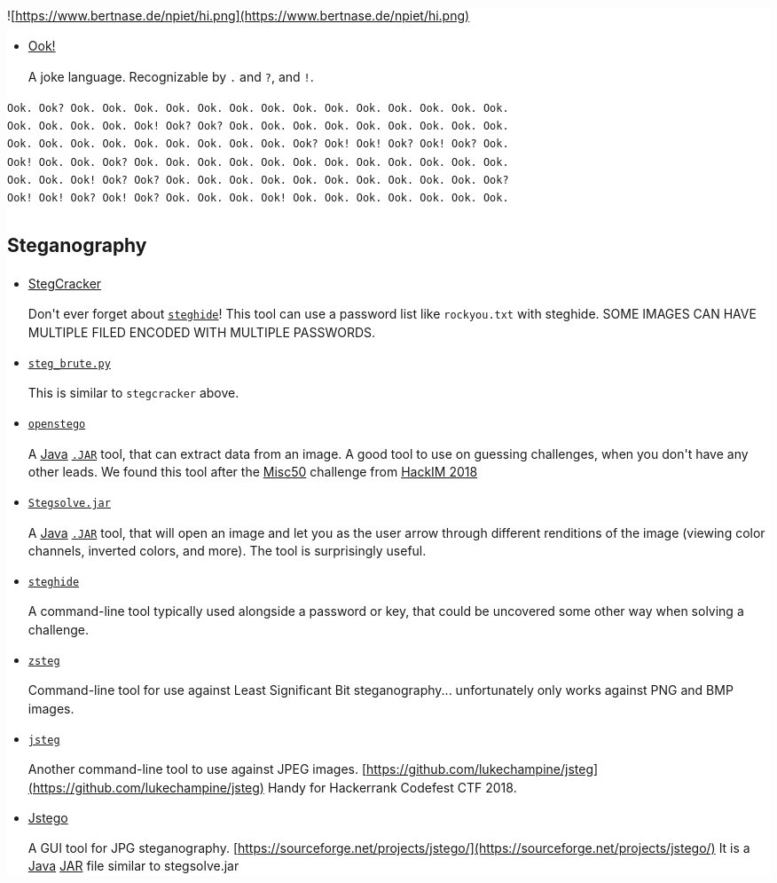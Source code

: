 ![https://www.bertnase.de/npiet/hi.png](https://www.bertnase.de/npiet/hi.png)

* [Ook!](http://esolangs.org/wiki/ook!)

	A joke language. Recognizable by `.` and `?`, and `!`.

```
Ook. Ook? Ook. Ook. Ook. Ook. Ook. Ook. Ook. Ook. Ook. Ook. Ook. Ook. Ook. Ook.
Ook. Ook. Ook. Ook. Ook! Ook? Ook? Ook. Ook. Ook. Ook. Ook. Ook. Ook. Ook. Ook.
Ook. Ook. Ook. Ook. Ook. Ook. Ook. Ook. Ook. Ook? Ook! Ook! Ook? Ook! Ook? Ook.
Ook! Ook. Ook. Ook? Ook. Ook. Ook. Ook. Ook. Ook. Ook. Ook. Ook. Ook. Ook. Ook.
Ook. Ook. Ook! Ook? Ook? Ook. Ook. Ook. Ook. Ook. Ook. Ook. Ook. Ook. Ook. Ook?
Ook! Ook! Ook? Ook! Ook? Ook. Ook. Ook. Ook! Ook. Ook. Ook. Ook. Ook. Ook. Ook.
```


Steganography
---------------------

* [StegCracker][StegCracker]

	Don't ever forget about [`steghide`][steghide]! This tool can use a password list like `rockyou.txt` with steghide. SOME IMAGES CAN HAVE MULTIPLE FILED ENCODED WITH MULTIPLE PASSWORDS.

* [`steg_brute.py`](https://github.com/Va5c0/Steghide-Brute-Force-Tool)

	This is similar to `stegcracker` above.

* [`openstego`][OpenStego]

	A [Java][Java] [`.JAR`][JAR] tool, that can extract data from an image. A good tool to use on guessing challenges, when you don't have any other leads. We found this tool after the [Misc50](http://0xahmed.ninja/nullcon-hackim18-ctf-writeups/) challenge from [HackIM 2018](https://ctftime.org/event/566)

* [`Stegsolve.jar`][Stegsolve.jar]

	A [Java][Java] [`.JAR`][JAR] tool, that will open an image and let you as the user arrow through different renditions of the image (viewing color channels, inverted colors, and more). The tool is surprisingly useful.

* [`steghide`][steghide]

	A command-line tool typically used alongside a password or key, that could be uncovered some other way when solving a challenge. 

* [`zsteg`][zsteg]

	Command-line tool for use against Least Significant Bit steganography... unfortunately only works against PNG and BMP images.

* [`jsteg`][jsteg]

    Another command-line tool to use against JPEG images. [https://github.com/lukechampine/jsteg](https://github.com/lukechampine/jsteg) Handy for Hackerrank Codefest CTF 2018.

* [Jstego][Jstego]

    A GUI tool for JPG steganography. [https://sourceforge.net/projects/jstego/](https://sourceforge.net/projects/jstego/) It is a [Java][Java] [JAR] file similar to stegsolve.jar


[steghide]: http://steghide.sourceforge.net/
[snow]: http://www.darkside.com.au/snow/
[cribdrag.py]: https://github.com/SpiderLabs/cribdrag
[cribdrag]: https://github.com/SpiderLabs/cribdrag
[pcap]: https://en.wikipedia.org/wiki/Pcap
[PCAP]: https://en.wikipedia.org/wiki/Pcap
[Wireshark]: https://www.wireshark.org/
[Network Miner]: http://www.netresec.com/?page=NetworkMiner
[PCAPNG]: https://github.com/pcapng/pcapng
[pcapng]: https://github.com/pcapng/pcapng
[pdfcrack]: http://pdfcrack.sourceforge.net/index.html
[GitDumper.sh]: https://github.com/internetwache/GitTools
[pefile]: https://github.com/erocarrera/pefile
[Python]: https://www.python.org/
[PE]: https://en.wikipedia.org/wiki/Portable_Executable
[Portable Executable]: https://en.wikipedia.org/wiki/Portable_Executable
[hipshot]: https://bitbucket.org/eliteraspberries/hipshot
[QR code]: https://en.wikipedia.org/wiki/QR_code
[QR codes]: https://en.wikipedia.org/wiki/QR_code
[QR]: https://en.wikipedia.org/wiki/QR_code
[zbarimg]: https://linux.die.net/man/1/zbarimg
[Linux]: https://en.wikipedia.org/wiki/Linux
[Ubuntu]: https://en.wikipedia.org/wiki/Ubuntu_(operating_system)
[Wine]: https://en.wikipedia.org/wiki/Wine_(software)
[Detect DTMF Tones]: http://dialabc.com/sound/detect/index.html
[dnSpy]: https://github.com/0xd4d/dnSpy
[Windows]: https://en.wikipedia.org/wiki/Microsoft_Windows
[.NET]: https://en.wikipedia.org/wiki/.NET_Framework
[Vigenere Cipher]: https://en.wikipedia.org/wiki/Vigen%C3%A8re_cipher
[PDF]: https://en.wikipedia.org/wiki/Portable_Document_Format
[Playfair Cipher]: https://en.wikipedia.org/wiki/Playfair_cipher
[bcompiler]: http://php.net/manual/en/book.bcompiler.php
[PHP]: https://en.wikipedia.org/wiki/PHP
[GET]: https://en.wikipedia.org/wiki/Hypertext_Transfer_Protocol#Request_methods
[pdfdetach]: https://www.systutorials.com/docs/linux/man/1-pdfdetach/
[sqlmap]: https://github.com/sqlmapproject/sqlmap
[hachoir-subfile]: https://pypi.python.org/pypi/hachoir-subfile/0.5.3
[wget]: https://en.wikipedia.org/wiki/Wget
[git]: https://git-scm.com/
[Cross-site scripting]: https://en.wikipedia.org/wiki/Cross-site_scripting
[XSS]: https://en.wikipedia.org/wiki/Cross-site_scripting
[HTML]: https://en.wikipedia.org/wiki/HTML
[JavaScript]: https://en.wikipedia.org/wiki/JavaScript
[PEiD]: https://www.aldeid.com/wiki/PEiD
[wpscan]: https://wpscan.org/
[Ruby]: https://www.ruby-lang.org/en/
[Wordpress]: https://en.wikipedia.org/wiki/WordPress
[dumpzilla]: http://www.dumpzilla.org/
[hexed.it]: https://hexed.it/
[Magic Numbers]: https://en.wikipedia.org/wiki/Magic_number_(programming)#Magic_numbers_in_files
[Magic Number]: https://en.wikipedia.org/wiki/Magic_number_(programming)#Magic_numbers_in_files
[Edit This Cookie]: http://www.editthiscookie.com/
[cookie]: https://en.wikipedia.org/wiki/HTTP_cookie
[cookies]: https://en.wikipedia.org/wiki/HTTP_cookie
[formatStringExploiter]: http://formatstringexploiter.readthedocs.io/en/latest/index.html
[format string vulnerability]: https://www.owasp.org/index.php/Format_string_attack
[printf vulnerability]: https://www.owasp.org/index.php/Format_string_attack
[Java]: https://en.wikipedia.org/wiki/Java_(programming_language)
[JAR]: https://en.wikipedia.org/wiki/JAR_(file_format)
[OpenStego]: https://www.openstego.com/
[Stegsolve.jar]: http://www.caesum.com/handbook/stego.htm
[Stegsolve]: http://www.caesum.com/handbook/stego.htm
[PcapXray]: https://github.com/Srinivas11789/PcapXray
[Atbash Cipher]: https://en.wikipedia.org/wiki/Atbash
[TestDisk]: https://www.cgsecurity.org/Download_and_donate.php/testdisk-7.1-WIP.linux26.tar.bz2
[PNG]: https://en.wikipedia.org/wiki/Portable_Network_Graphics
[jd-gui]: https://github.com/java-decompiler/jd-gui
[dex2jar]: https://github.com/pxb1988/dex2jar
[apktool]: https://ibotpeaches.github.io/Apktool/
[RCE]: https://en.wikipedia.org/wiki/Arbitrary_code_execution
[remote code execution]: https://en.wikipedia.org/wiki/Arbitrary_code_execution
[arbitrary code execution]: https://en.wikipedia.org/wiki/Arbitrary_code_execution
[XSStrike]: https://github.com/UltimateHackers/XSStrike
[nishang]: https://github.com/samratashok/nishang
[Malboge]: https://en.wikipedia.org/wiki/Malbolge
[Piet]: https://esolangs.org/wiki/Piet
[npiet]: https://www.bertnase.de/npiet/
[LC4]: https://www.schneier.com/blog/archives/2018/05/lc4_another_pen.html
[Empire]: https://github.com/EmpireProject/Empire
[Base64]: https://en.wikipedia.org/wiki/Base64
[Base32]: https://en.wikipedia.org/wiki/Base32
[Base85]: https://en.wikipedia.org/wiki/Ascii85
[fcrackzip]: https://github.com/hyc/fcrackzip
[zsteg]: https://github.com/zed-0xff/zsteg
[jsteg]: https://github.com/lukechampine/jsteg
[jstego]: https://sourceforge.net/projects/jstego/
[StegCracker]: https://github.com/Paradoxis/StegCracker
[Base41]: https://github.com/sveljko/base41/blob/master/python/base41.py
[Base65535]: https://github.com/qntm/base65536
[Easy Python Decompiler]: https://github.com/aliansi/Easy-Python-Decompiler-v1.3.2